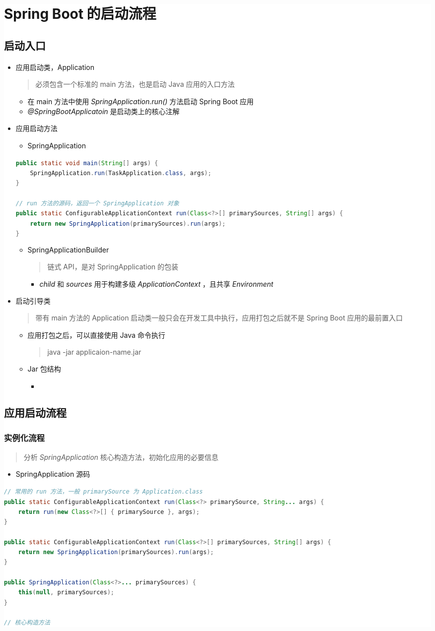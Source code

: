 # Spring Boot 的启动流程



## 启动入口

* 应用启动类，Application

  > 必须包含一个标准的 main 方法，也是启动 Java 应用的入口方法

  * 在 main 方法中使用 *SpringApplication.run()* 方法启动 Spring Boot 应用
  * *@SpringBootApplicatoin* 是启动类上的核心注解

* 应用启动方法

  * SpringApplication

  ```java
  public static void main(String[] args) {
      SpringApplication.run(TaskApplication.class, args);
  }
  
  // run 方法的源码，返回一个 SpringApplication 对象
  public static ConfigurableApplicationContext run(Class<?>[] primarySources, String[] args) {
      return new SpringApplication(primarySources).run(args);
  }
  ```

  * SpringApplicationBuilder

    > 链式 API，是对 SpringApplication 的包装

    * *child* 和 *sources* 用于构建多级 *ApplicationContext* ，且共享 *Environment* 

* 启动引导类

  > 带有 main 方法的 Application 启动类一般只会在开发工具中执行，应用打包之后就不是 Spring Boot 应用的最前置入口

  * 应用打包之后，可以直接使用 Java 命令执行

    > java -jar applicaion-name.jar
    
  * Jar 包结构

    * 



## 应用启动流程

### 实例化流程

> 分析 *SpringApplication* 核心构造方法，初始化应用的必要信息

* SpringApplication 源码

```java
// 常用的 run 方法，一般 primarySource 为 Application.class
public static ConfigurableApplicationContext run(Class<?> primarySource, String... args) {
    return run(new Class<?>[] { primarySource }, args);
}

public static ConfigurableApplicationContext run(Class<?>[] primarySources, String[] args) {
    return new SpringApplication(primarySources).run(args);
}

public SpringApplication(Class<?>... primarySources) {
    this(null, primarySources);
}

// 核心构造方法
```